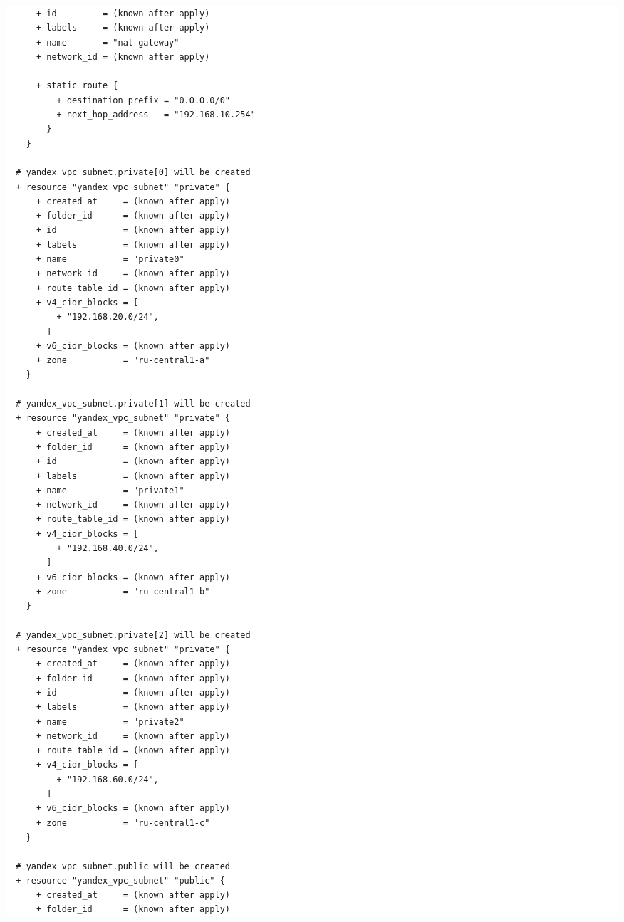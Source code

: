 ```
      + id         = (known after apply)
      + labels     = (known after apply)
      + name       = "nat-gateway"
      + network_id = (known after apply)

      + static_route {
          + destination_prefix = "0.0.0.0/0"
          + next_hop_address   = "192.168.10.254"
        }
    }

  # yandex_vpc_subnet.private[0] will be created
  + resource "yandex_vpc_subnet" "private" {
      + created_at     = (known after apply)
      + folder_id      = (known after apply)
      + id             = (known after apply)
      + labels         = (known after apply)
      + name           = "private0"
      + network_id     = (known after apply)
      + route_table_id = (known after apply)
      + v4_cidr_blocks = [
          + "192.168.20.0/24",
        ]
      + v6_cidr_blocks = (known after apply)
      + zone           = "ru-central1-a"
    }

  # yandex_vpc_subnet.private[1] will be created
  + resource "yandex_vpc_subnet" "private" {
      + created_at     = (known after apply)
      + folder_id      = (known after apply)
      + id             = (known after apply)
      + labels         = (known after apply)
      + name           = "private1"
      + network_id     = (known after apply)
      + route_table_id = (known after apply)
      + v4_cidr_blocks = [
          + "192.168.40.0/24",
        ]
      + v6_cidr_blocks = (known after apply)
      + zone           = "ru-central1-b"
    }

  # yandex_vpc_subnet.private[2] will be created
  + resource "yandex_vpc_subnet" "private" {
      + created_at     = (known after apply)
      + folder_id      = (known after apply)
      + id             = (known after apply)
      + labels         = (known after apply)
      + name           = "private2"
      + network_id     = (known after apply)
      + route_table_id = (known after apply)
      + v4_cidr_blocks = [
          + "192.168.60.0/24",
        ]
      + v6_cidr_blocks = (known after apply)
      + zone           = "ru-central1-c"
    }

  # yandex_vpc_subnet.public will be created
  + resource "yandex_vpc_subnet" "public" {
      + created_at     = (known after apply)
      + folder_id      = (known after apply)
```